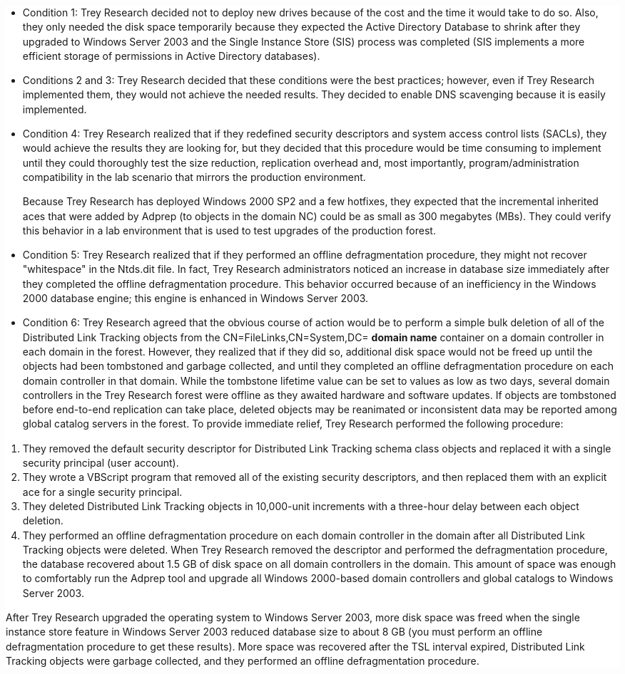 - Condition 1: Trey Research decided not to deploy new drives because of the cost and the time it would take to do so. Also, they only needed the disk space temporarily because they expected the Active Directory Database to shrink after they upgraded to Windows Server 2003 and the Single Instance Store (SIS) process was completed (SIS implements a more efficient storage of permissions in Active Directory databases).
- Conditions 2 and 3: Trey Research decided that these conditions were the best practices; however, even if Trey Research implemented them, they would not achieve the needed results. They decided to enable DNS scavenging because it is easily implemented.  
- Condition 4: Trey Research realized that if they redefined security descriptors and system access control lists (SACLs), they would achieve the results they are looking for, but they decided that this procedure would be time consuming to implement until they could thoroughly test the size reduction, replication overhead and, most importantly, program/administration compatibility in the lab scenario that mirrors the production environment.

    Because Trey Research has deployed Windows 2000 SP2 and a few hotfixes, they expected that the incremental inherited aces that were added by Adprep (to objects in the domain NC) could be as small as 300 megabytes (MBs). They could verify this behavior in a lab environment that is used to test upgrades of the production forest.
- Condition 5: Trey Research realized that if they performed an offline defragmentation procedure, they might not recover "whitespace" in the Ntds.dit file. In fact, Trey Research administrators noticed an increase in database size immediately after they completed the offline defragmentation procedure. This behavior occurred because of an inefficiency in the Windows 2000 database engine; this engine is enhanced in Windows Server 2003.

- Condition 6: Trey Research agreed that the obvious course of action would be to perform a simple bulk deletion of all of the Distributed Link Tracking objects from the CN=FileLinks,CN=System,DC= **domain name** container on a domain controller in each domain in the forest. However, they realized that if they did so, additional disk space would not be freed up until the objects had been tombstoned and garbage collected, and until they completed an offline defragmentation procedure on each domain controller in that domain. While the tombstone lifetime value can be set to values as low as two days, several domain controllers in the Trey Research forest were offline as they awaited hardware and software updates. If objects are tombstoned before end-to-end replication can take place, deleted objects may be reanimated or inconsistent data may be reported among global catalog servers in the forest. To provide immediate relief, Trey Research performed the following procedure:

1. They removed the default security descriptor for Distributed Link Tracking schema class objects and replaced it with a single security principal (user account).
2. They wrote a VBScript program that removed all of the existing security descriptors, and then replaced them with an explicit ace for a single security principal.
3. They deleted Distributed Link Tracking objects in 10,000-unit increments with a three-hour delay between each object deletion.
4. They performed an offline defragmentation procedure on each domain controller in the domain after all Distributed Link Tracking objects were deleted. When Trey Research removed the descriptor and performed the defragmentation procedure, the database recovered about 1.5 GB of disk space on all domain controllers in the domain. This amount of space was enough to comfortably run the Adprep tool and upgrade all Windows 2000-based domain controllers and global catalogs to Windows Server 2003.

After Trey Research upgraded the operating system to Windows Server 2003, more disk space was freed when the single instance store feature in Windows Server 2003 reduced database size to about 8 GB (you must perform an offline defragmentation procedure to get these results). More space was recovered after the TSL interval expired, Distributed Link Tracking objects were garbage collected, and they performed an offline defragmentation procedure.
